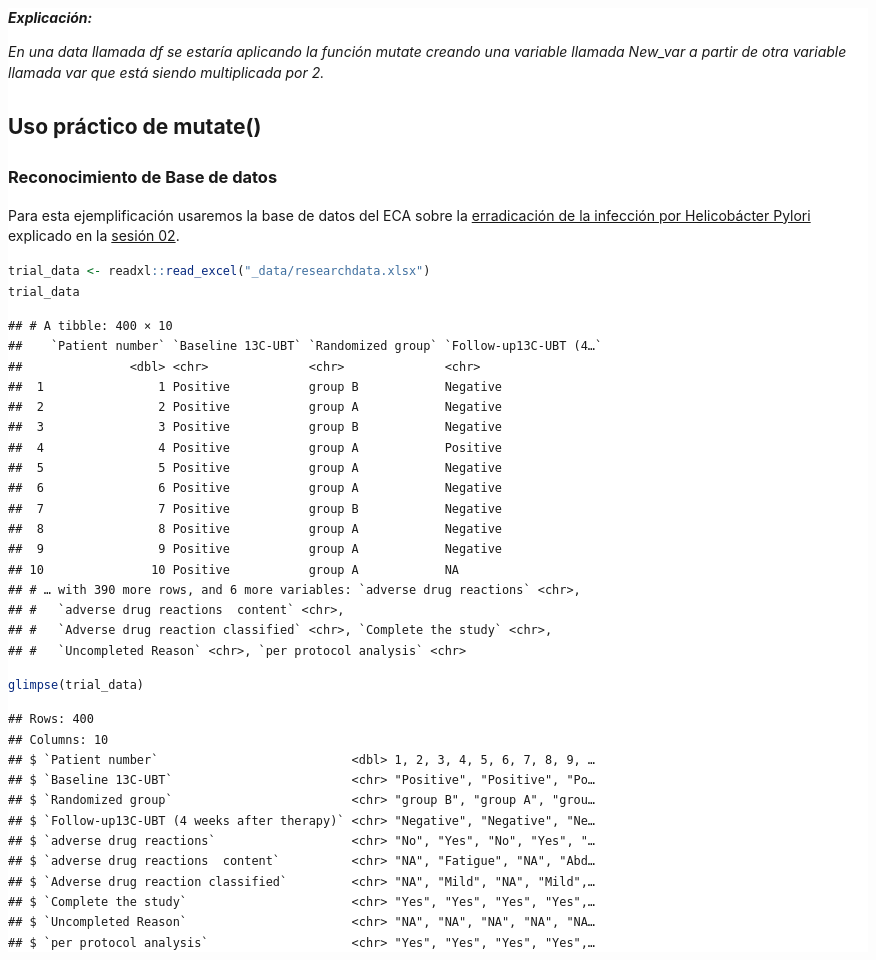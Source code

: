 *__Explicación:__*

*En una data llamada df se estaría aplicando la función mutate creando una variable llamada New_var a partir de otra variable llamada var que está siendo multiplicada por 2.*


## Uso práctico de mutate()

### Reconocimiento de Base de datos 

Para esta ejemplificación usaremos la base de datos del ECA sobre la [erradicación de la infección por Helicobácter Pylori](https://www.nature.com/articles/s41598-018-27482-2) explicado en la [sesión 02](https://healthinnovation.github.io/curso-introduccion-r-tidyverse/sesion_02/#14).



```r
trial_data <- readxl::read_excel("_data/researchdata.xlsx")
trial_data
```

```
## # A tibble: 400 × 10
##    `Patient number` `Baseline 13C-UBT` `Randomized group` `Follow-up13C-UBT (4…`
##               <dbl> <chr>              <chr>              <chr>                 
##  1                1 Positive           group B            Negative              
##  2                2 Positive           group A            Negative              
##  3                3 Positive           group B            Negative              
##  4                4 Positive           group A            Positive              
##  5                5 Positive           group A            Negative              
##  6                6 Positive           group A            Negative              
##  7                7 Positive           group B            Negative              
##  8                8 Positive           group A            Negative              
##  9                9 Positive           group A            Negative              
## 10               10 Positive           group A            NA                    
## # … with 390 more rows, and 6 more variables: `adverse drug reactions` <chr>,
## #   `adverse drug reactions  content` <chr>,
## #   `Adverse drug reaction classified` <chr>, `Complete the study` <chr>,
## #   `Uncompleted Reason` <chr>, `per protocol analysis` <chr>
```


```r
glimpse(trial_data)
```

```
## Rows: 400
## Columns: 10
## $ `Patient number`                           <dbl> 1, 2, 3, 4, 5, 6, 7, 8, 9, …
## $ `Baseline 13C-UBT`                         <chr> "Positive", "Positive", "Po…
## $ `Randomized group`                         <chr> "group B", "group A", "grou…
## $ `Follow-up13C-UBT (4 weeks after therapy)` <chr> "Negative", "Negative", "Ne…
## $ `adverse drug reactions`                   <chr> "No", "Yes", "No", "Yes", "…
## $ `adverse drug reactions  content`          <chr> "NA", "Fatigue", "NA", "Abd…
## $ `Adverse drug reaction classified`         <chr> "NA", "Mild", "NA", "Mild",…
## $ `Complete the study`                       <chr> "Yes", "Yes", "Yes", "Yes",…
## $ `Uncompleted Reason`                       <chr> "NA", "NA", "NA", "NA", "NA…
## $ `per protocol analysis`                    <chr> "Yes", "Yes", "Yes", "Yes",…
```
